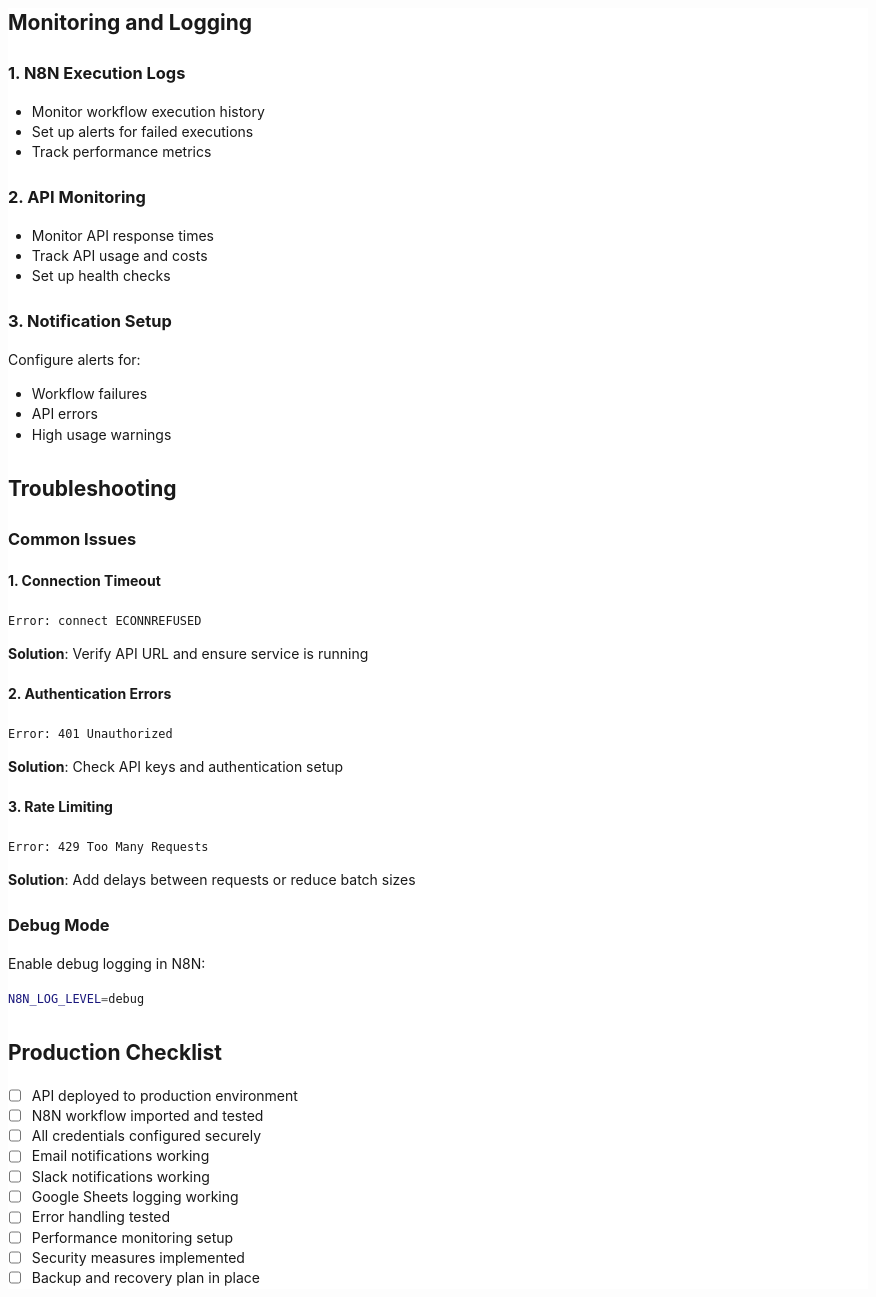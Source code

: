 ## Monitoring and Logging

### 1. N8N Execution Logs
- Monitor workflow execution history
- Set up alerts for failed executions
- Track performance metrics

### 2. API Monitoring
- Monitor API response times
- Track API usage and costs
- Set up health checks

### 3. Notification Setup
Configure alerts for:
- Workflow failures
- API errors
- High usage warnings

## Troubleshooting

### Common Issues

#### 1. Connection Timeout
```
Error: connect ECONNREFUSED
```
**Solution**: Verify API URL and ensure service is running

#### 2. Authentication Errors
```
Error: 401 Unauthorized
```
**Solution**: Check API keys and authentication setup

#### 3. Rate Limiting
```
Error: 429 Too Many Requests
```
**Solution**: Add delays between requests or reduce batch sizes

### Debug Mode
Enable debug logging in N8N:
```bash
N8N_LOG_LEVEL=debug
```

## Production Checklist

- [ ] API deployed to production environment
- [ ] N8N workflow imported and tested
- [ ] All credentials configured securely
- [ ] Email notifications working
- [ ] Slack notifications working
- [ ] Google Sheets logging working
- [ ] Error handling tested
- [ ] Performance monitoring setup
- [ ] Security measures implemented
- [ ] Backup and recovery plan in place
